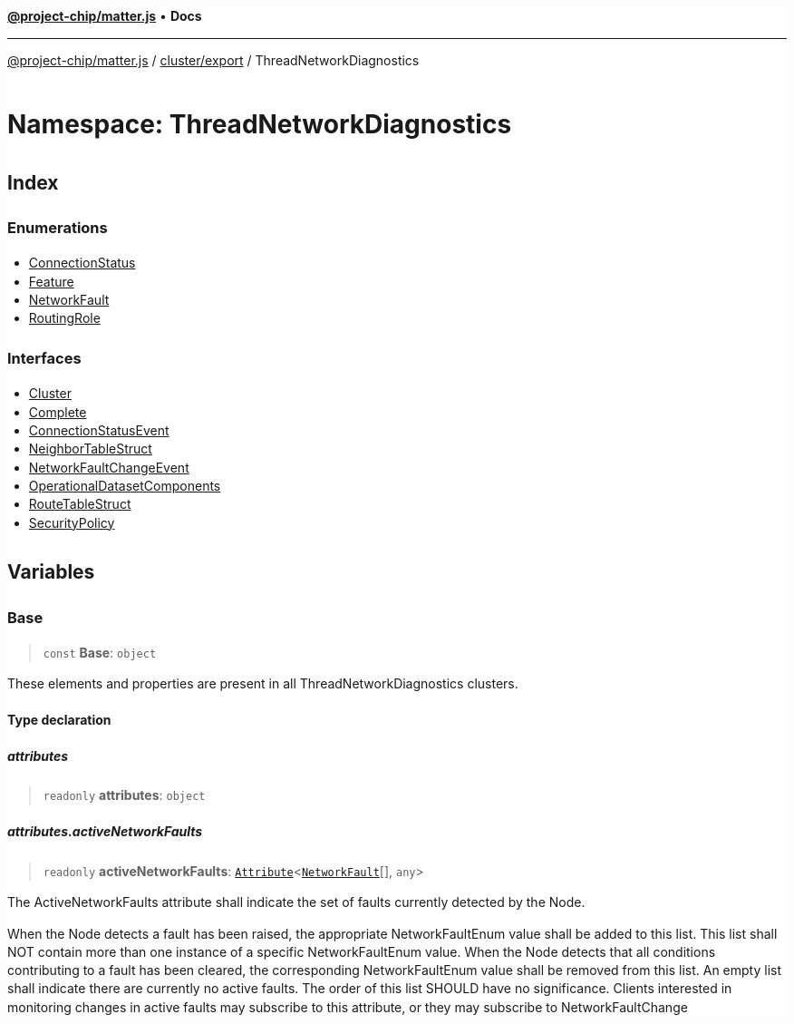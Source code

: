 [**@project-chip/matter.js**](../../../../README.md) • **Docs**

***

[@project-chip/matter.js](../../../../modules.md) / [cluster/export](../../README.md) / ThreadNetworkDiagnostics

# Namespace: ThreadNetworkDiagnostics

## Index

### Enumerations

- [ConnectionStatus](enumerations/ConnectionStatus.md)
- [Feature](enumerations/Feature.md)
- [NetworkFault](enumerations/NetworkFault.md)
- [RoutingRole](enumerations/RoutingRole.md)

### Interfaces

- [Cluster](interfaces/Cluster.md)
- [Complete](interfaces/Complete.md)
- [ConnectionStatusEvent](interfaces/ConnectionStatusEvent.md)
- [NeighborTableStruct](interfaces/NeighborTableStruct.md)
- [NetworkFaultChangeEvent](interfaces/NetworkFaultChangeEvent.md)
- [OperationalDatasetComponents](interfaces/OperationalDatasetComponents.md)
- [RouteTableStruct](interfaces/RouteTableStruct.md)
- [SecurityPolicy](interfaces/SecurityPolicy.md)

## Variables

### Base

> `const` **Base**: `object`

These elements and properties are present in all ThreadNetworkDiagnostics clusters.

#### Type declaration

##### attributes

> `readonly` **attributes**: `object`

##### attributes.activeNetworkFaults

> `readonly` **activeNetworkFaults**: [`Attribute`](../../interfaces/Attribute.md)\<[`NetworkFault`](enumerations/NetworkFault.md)[], `any`\>

The ActiveNetworkFaults attribute shall indicate the set of faults currently detected by the Node.

When the Node detects a fault has been raised, the appropriate NetworkFaultEnum value shall be added to
this list. This list shall NOT contain more than one instance of a specific NetworkFaultEnum value. When
the Node detects that all conditions contributing to a fault has been cleared, the corresponding
NetworkFaultEnum value shall be removed from this list. An empty list shall indicate there are currently
no active faults. The order of this list SHOULD have no significance. Clients interested in monitoring
changes in active faults may subscribe to this attribute, or they may subscribe to NetworkFaultChange
